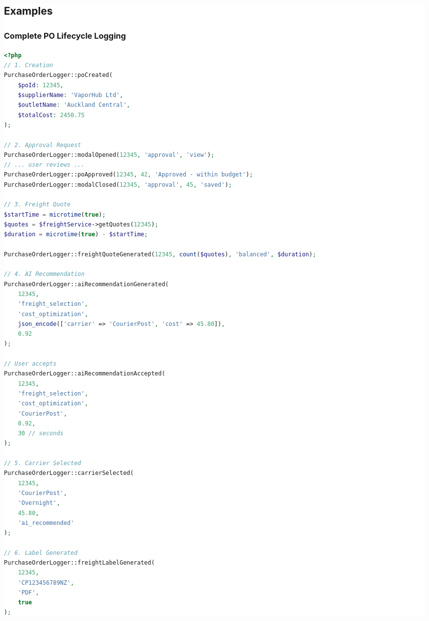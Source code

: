 
## Examples

### Complete PO Lifecycle Logging

```php
<?php
// 1. Creation
PurchaseOrderLogger::poCreated(
    $poId: 12345,
    $supplierName: 'VaporHub Ltd',
    $outletName: 'Auckland Central',
    $totalCost: 2450.75
);

// 2. Approval Request
PurchaseOrderLogger::modalOpened(12345, 'approval', 'view');
// ... user reviews ...
PurchaseOrderLogger::poApproved(12345, 42, 'Approved - within budget');
PurchaseOrderLogger::modalClosed(12345, 'approval', 45, 'saved');

// 3. Freight Quote
$startTime = microtime(true);
$quotes = $freightService->getQuotes(12345);
$duration = microtime(true) - $startTime;

PurchaseOrderLogger::freightQuoteGenerated(12345, count($quotes), 'balanced', $duration);

// 4. AI Recommendation
PurchaseOrderLogger::aiRecommendationGenerated(
    12345,
    'freight_selection',
    'cost_optimization',
    json_encode(['carrier' => 'CourierPost', 'cost' => 45.80]),
    0.92
);

// User accepts
PurchaseOrderLogger::aiRecommendationAccepted(
    12345,
    'freight_selection',
    'cost_optimization',
    'CourierPost',
    0.92,
    30 // seconds
);

// 5. Carrier Selected
PurchaseOrderLogger::carrierSelected(
    12345,
    'CourierPost',
    'Overnight',
    45.80,
    'ai_recommended'
);

// 6. Label Generated
PurchaseOrderLogger::freightLabelGenerated(
    12345,
    'CP123456789NZ',
    'PDF',
    true
);
```